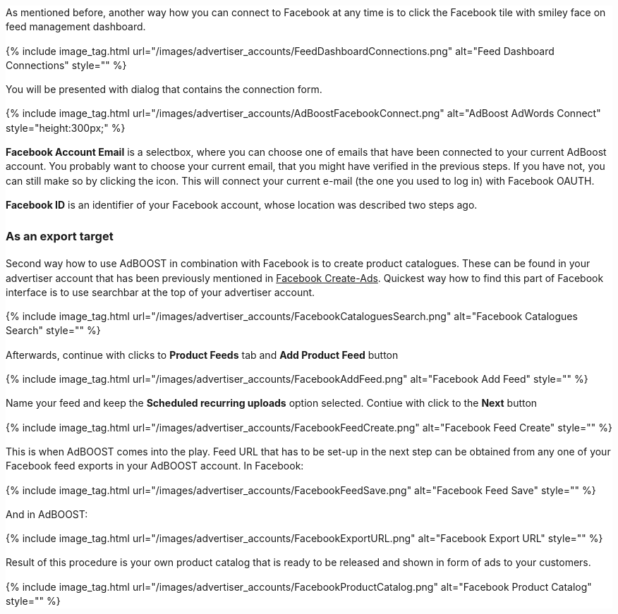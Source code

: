As mentioned before, another way how you can connect to Facebook at any time is to click the Facebook tile with smiley face on feed management dashboard.

{% include image_tag.html url="/images/advertiser_accounts/FeedDashboardConnections.png" alt="Feed Dashboard Connections" style="" %}

You will be presented with dialog that contains the connection form. <a name="facebookOauth"></a>

{% include image_tag.html url="/images/advertiser_accounts/AdBoostFacebookConnect.png" alt="AdBoost AdWords Connect" style="height:300px;" %}

**Facebook Account Email** is a selectbox, where you can choose one of emails that have been connected to your current AdBoost account. You probably want to choose your current email, that you might have verified in the previous steps. If you have not, you can still make so by clicking the <i class="fa fa-plus"></i> icon. This will connect your current e-mail (the one you used to log in) with Facebook OAUTH.

**Facebook ID** is an identifier of your Facebook account, whose location was described two steps ago.

### As an export target

Second way how to use AdBOOST in combination with Facebook is to create product catalogues. These can be found in your advertiser account that has been previously mentioned in [Facebook Create-Ads](#facebookCreateAds). Quickest way how to find this part of Facebook interface is to use searchbar at the top of your advertiser account.

{% include image_tag.html url="/images/advertiser_accounts/FacebookCataloguesSearch.png" alt="Facebook Catalogues Search" style="" %}

Afterwards, continue with clicks to **Product Feeds** tab and **<i class="fa fa-plus"></i> Add Product Feed** button

{% include image_tag.html url="/images/advertiser_accounts/FacebookAddFeed.png" alt="Facebook Add Feed" style="" %}

Name your feed and keep the **Scheduled recurring uploads** option selected. Contiue with click to the **Next** button

{% include image_tag.html url="/images/advertiser_accounts/FacebookFeedCreate.png" alt="Facebook Feed Create" style="" %}

This is when AdBOOST comes into the play. Feed URL that has to be set-up in the next step can be obtained from any one of your Facebook feed exports in your AdBOOST account. In Facebook:

{% include image_tag.html url="/images/advertiser_accounts/FacebookFeedSave.png" alt="Facebook Feed Save" style="" %}

And in AdBOOST:

{% include image_tag.html url="/images/advertiser_accounts/FacebookExportURL.png" alt="Facebook Export URL" style="" %}

Result of this procedure is your own product catalog that is ready to be released and shown in form of ads to your customers.

{% include image_tag.html url="/images/advertiser_accounts/FacebookProductCatalog.png" alt="Facebook Product Catalog" style="" %}
